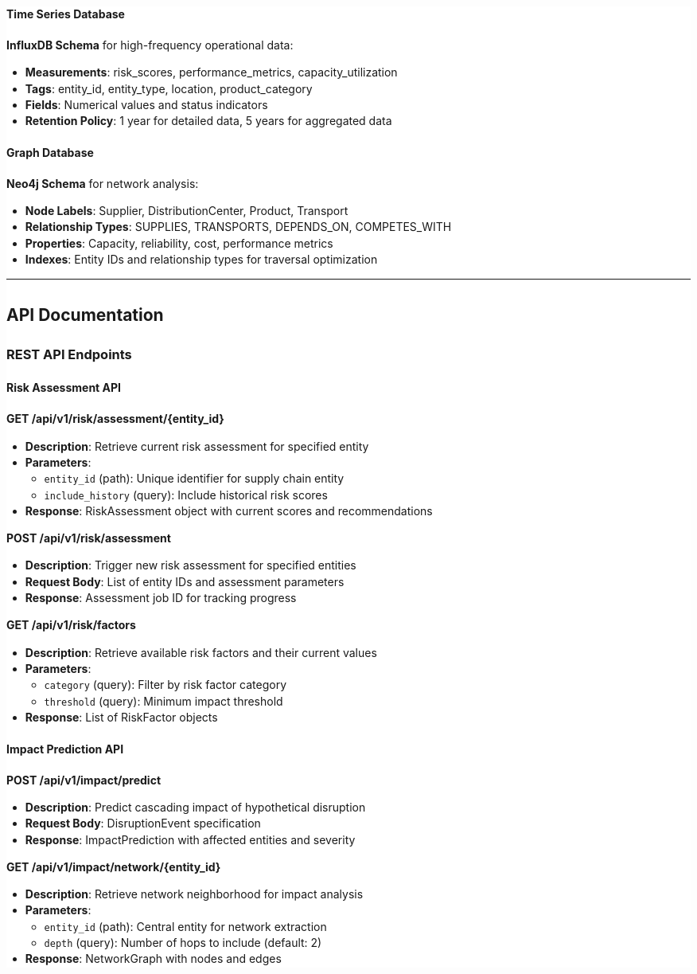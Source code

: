 #### Time Series Database

**InfluxDB Schema** for high-frequency operational data:
- **Measurements**: risk_scores, performance_metrics, capacity_utilization
- **Tags**: entity_id, entity_type, location, product_category
- **Fields**: Numerical values and status indicators
- **Retention Policy**: 1 year for detailed data, 5 years for aggregated data

#### Graph Database

**Neo4j Schema** for network analysis:
- **Node Labels**: Supplier, DistributionCenter, Product, Transport
- **Relationship Types**: SUPPLIES, TRANSPORTS, DEPENDS_ON, COMPETES_WITH
- **Properties**: Capacity, reliability, cost, performance metrics
- **Indexes**: Entity IDs and relationship types for traversal optimization

---

## API Documentation

### REST API Endpoints

#### Risk Assessment API

**GET /api/v1/risk/assessment/{entity_id}**
- **Description**: Retrieve current risk assessment for specified entity
- **Parameters**: 
  - `entity_id` (path): Unique identifier for supply chain entity
  - `include_history` (query): Include historical risk scores
- **Response**: RiskAssessment object with current scores and recommendations

**POST /api/v1/risk/assessment**
- **Description**: Trigger new risk assessment for specified entities
- **Request Body**: List of entity IDs and assessment parameters
- **Response**: Assessment job ID for tracking progress

**GET /api/v1/risk/factors**
- **Description**: Retrieve available risk factors and their current values
- **Parameters**: 
  - `category` (query): Filter by risk factor category
  - `threshold` (query): Minimum impact threshold
- **Response**: List of RiskFactor objects

#### Impact Prediction API

**POST /api/v1/impact/predict**
- **Description**: Predict cascading impact of hypothetical disruption
- **Request Body**: DisruptionEvent specification
- **Response**: ImpactPrediction with affected entities and severity

**GET /api/v1/impact/network/{entity_id}**
- **Description**: Retrieve network neighborhood for impact analysis
- **Parameters**:
  - `entity_id` (path): Central entity for network extraction
  - `depth` (query): Number of hops to include (default: 2)
- **Response**: NetworkGraph with nodes and edges
